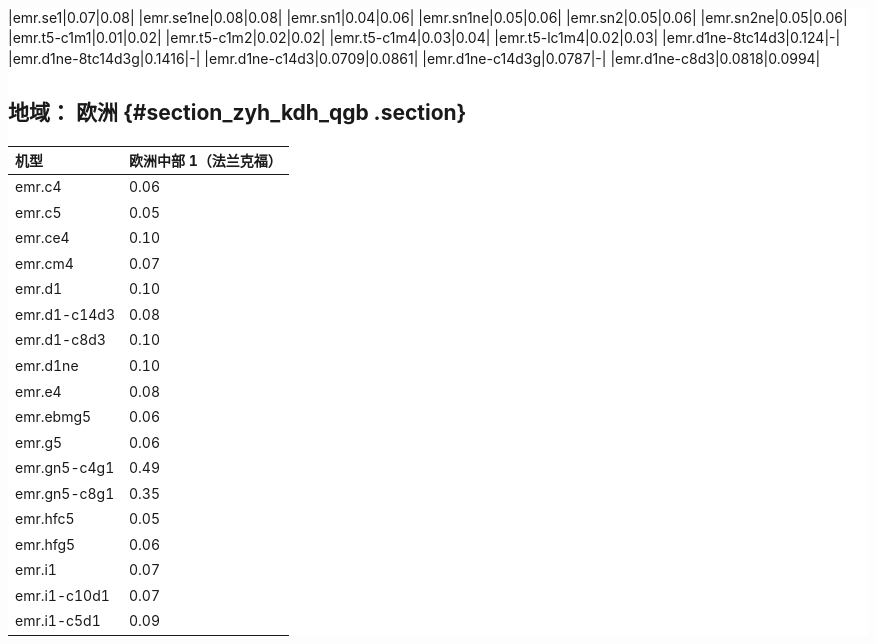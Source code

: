 |emr.se1|0.07|0.08|
|emr.se1ne|0.08|0.08|
|emr.sn1|0.04|0.06|
|emr.sn1ne|0.05|0.06|
|emr.sn2|0.05|0.06|
|emr.sn2ne|0.05|0.06|
|emr.t5-c1m1|0.01|0.02|
|emr.t5-c1m2|0.02|0.02|
|emr.t5-c1m4|0.03|0.04|
|emr.t5-lc1m4|0.02|0.03|
|emr.d1ne-8tc14d3|0.124|-|
|emr.d1ne-8tc14d3g|0.1416|-|
|emr.d1ne-c14d3|0.0709|0.0861|
|emr.d1ne-c14d3g|0.0787|-|
|emr.d1ne-c8d3|0.0818|0.0994|

## 地域： 欧洲 {#section_zyh_kdh_qgb .section}

|机型|欧洲中部 1（法兰克福）|
|:-|:-----------|
|emr.c4|0.06|
|emr.c5|0.05|
|emr.ce4|0.10|
|emr.cm4|0.07|
|emr.d1|0.10|
|emr.d1-c14d3|0.08|
|emr.d1-c8d3|0.10|
|emr.d1ne|0.10|
|emr.e4|0.08|
|emr.ebmg5|0.06|
|emr.g5|0.06|
|emr.gn5-c4g1|0.49|
|emr.gn5-c8g1|0.35|
|emr.hfc5|0.05|
|emr.hfg5|0.06|
|emr.i1|0.07|
|emr.i1-c10d1|0.07|
|emr.i1-c5d1|0.09|